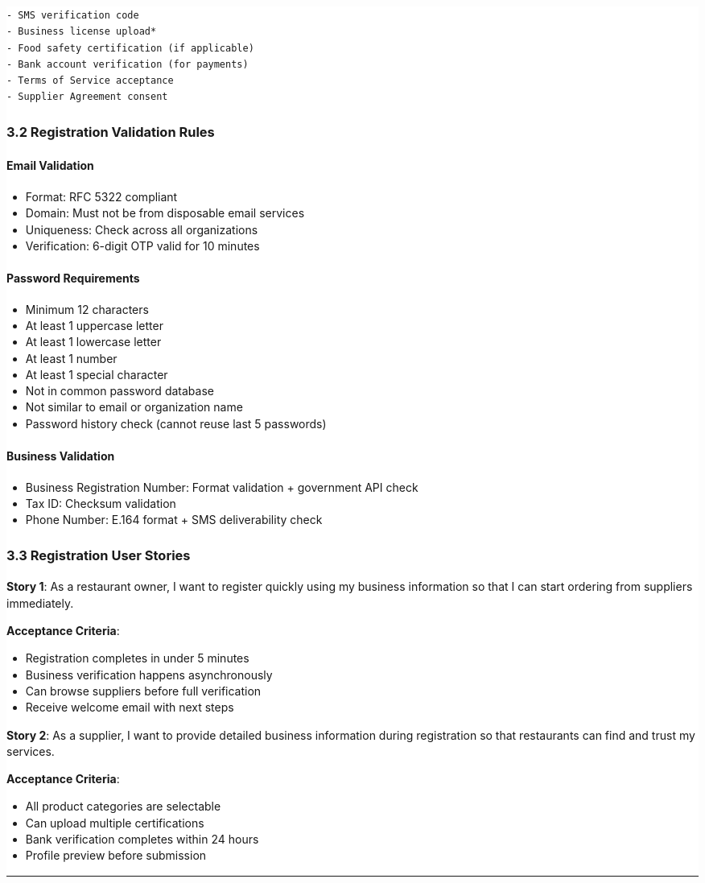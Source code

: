 ```
- SMS verification code
- Business license upload*
- Food safety certification (if applicable)
- Bank account verification (for payments)
- Terms of Service acceptance
- Supplier Agreement consent
```

### 3.2 Registration Validation Rules

#### Email Validation

- Format: RFC 5322 compliant
- Domain: Must not be from disposable email services
- Uniqueness: Check across all organizations
- Verification: 6-digit OTP valid for 10 minutes

#### Password Requirements

- Minimum 12 characters
- At least 1 uppercase letter
- At least 1 lowercase letter
- At least 1 number
- At least 1 special character
- Not in common password database
- Not similar to email or organization name
- Password history check (cannot reuse last 5 passwords)

#### Business Validation

- Business Registration Number: Format validation + government API check
- Tax ID: Checksum validation
- Phone Number: E.164 format + SMS deliverability check

### 3.3 Registration User Stories

**Story 1**: As a restaurant owner, I want to register quickly using my business information so that I can start ordering from suppliers immediately.

**Acceptance Criteria**:

- Registration completes in under 5 minutes
- Business verification happens asynchronously
- Can browse suppliers before full verification
- Receive welcome email with next steps

**Story 2**: As a supplier, I want to provide detailed business information during registration so that restaurants can find and trust my services.

**Acceptance Criteria**:

- All product categories are selectable
- Can upload multiple certifications
- Bank verification completes within 24 hours
- Profile preview before submission

---